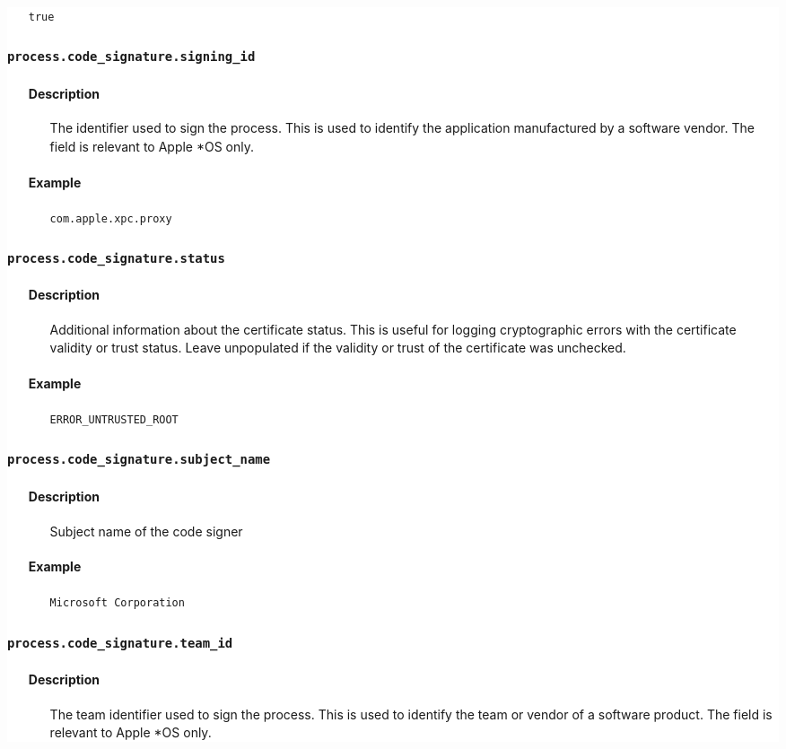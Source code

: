 <ul><code>true</code></ul>

</ul>

### `process.code_signature.signing_id`

<ul>

#### Description

<ul>The identifier used to sign the process.  This is used to identify the application manufactured by a software vendor. The field is relevant to Apple *OS only.</ul>

#### Example

<ul><code>com.apple.xpc.proxy</code></ul>

</ul>

### `process.code_signature.status`

<ul>

#### Description

<ul>Additional information about the certificate status.  This is useful for logging cryptographic errors with the certificate validity or trust status. Leave unpopulated if the validity or trust of the certificate was unchecked.</ul>

#### Example

<ul><code>ERROR_UNTRUSTED_ROOT</code></ul>

</ul>

### `process.code_signature.subject_name`

<ul>

#### Description

<ul>Subject name of the code signer</ul>

#### Example

<ul><code>Microsoft Corporation</code></ul>

</ul>

### `process.code_signature.team_id`

<ul>

#### Description

<ul>The team identifier used to sign the process.  This is used to identify the team or vendor of a software product. The field is relevant to Apple *OS only.</ul>
